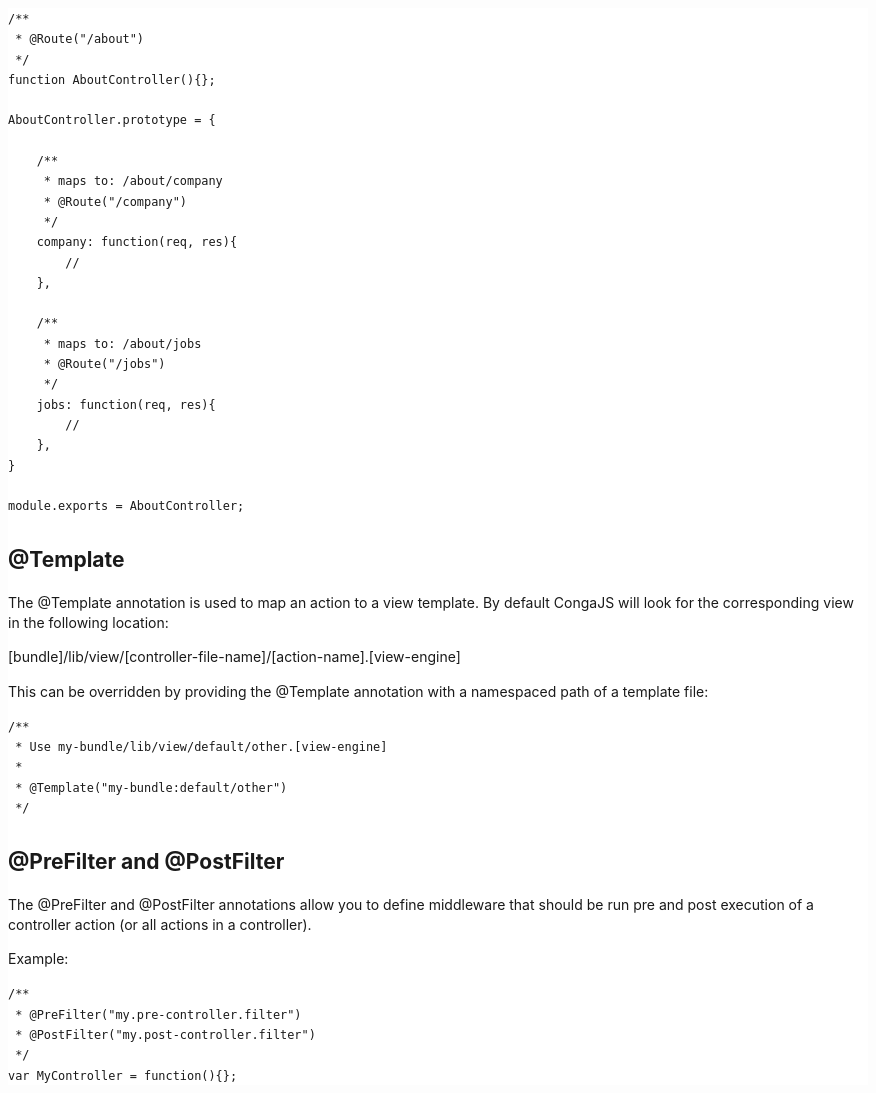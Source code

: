 <?prettify linenums=1?>
    /**
     * @Route("/about")
     */
	function AboutController(){};

	AboutController.prototype = {

		/**
		 * maps to: /about/company
		 * @Route("/company")
		 */
		company: function(req, res){
			//
		},

		/**
		 * maps to: /about/jobs
		 * @Route("/jobs")
		 */
		jobs: function(req, res){
			//
		},
	}

	module.exports = AboutController;


## @Template

The @Template annotation is used to map an action to a view template. By default CongaJS will look for the corresponding view in the following location:

[bundle]/lib/view/[controller-file-name]/[action-name].[view-engine]

This can be overridden by providing the @Template annotation with a namespaced path of a template file:

<?prettify linenums=1?>
    /**
     * Use my-bundle/lib/view/default/other.[view-engine]
     *
     * @Template("my-bundle:default/other")
     */
    
## @PreFilter and @PostFilter

The @PreFilter and @PostFilter annotations allow you to define middleware that should be run pre and post execution
of a controller action (or all actions in a controller).

Example:

<?prettify linenums=1?>
    /**
     * @PreFilter("my.pre-controller.filter")
     * @PostFilter("my.post-controller.filter")
     */
    var MyController = function(){};
